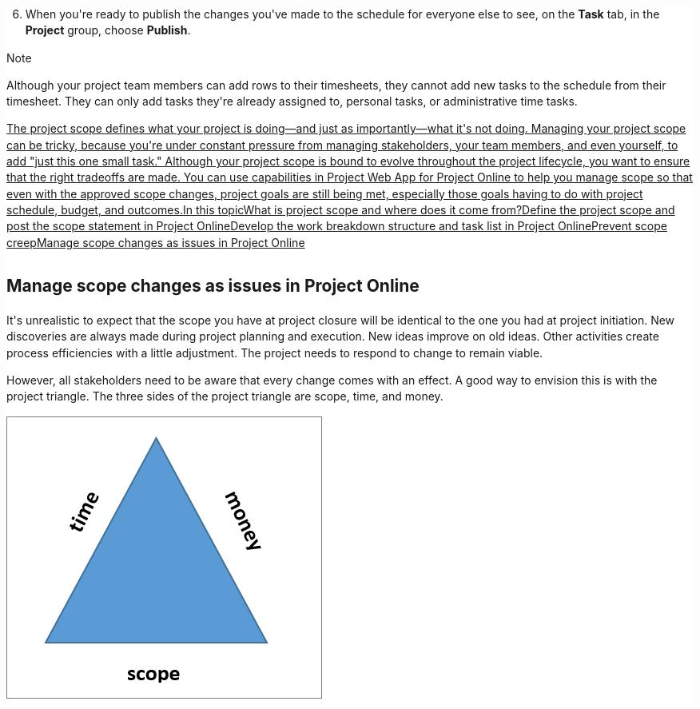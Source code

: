   
6. When you're ready to publish the changes you've made to the schedule for everyone else to see, on the **Task** tab, in the **Project** group, choose **Publish**.
    
  

> [!NOTE]
> Although your project team members can add rows to their timesheets, they cannot add new tasks to the schedule from their timesheet. They can only add tasks they're already assigned to, personal tasks, or administrative time tasks. 
  
    
    

 [The project scope defines what your project is doing—and just as importantly—what it's not doing. Managing your project scope can be tricky, because you're under constant pressure from managing stakeholders, your team members, and even yourself, to add "just this one small task." Although your project scope is bound to evolve throughout the project lifecycle, you want to ensure that the right tradeoffs are made. You can use capabilities in Project Web App for Project Online to help you manage scope so that even with the approved scope changes, project goals are still being met, especially those goals having to do with project schedule, budget, and outcomes.In this topicWhat is project scope and where does it come from?Define the project scope and post the scope statement in Project OnlineDevelop the work breakdown structure and task list in Project OnlinePrevent scope creepManage scope changes as issues in Project Online](d5c1b77d-aa86-4c30-af0a-7904f46d2693.md#_top)
  
    
    

## Manage scope changes as issues in Project Online
<a name="_manage"> </a>

It's unrealistic to expect that the scope you have at project closure will be identical to the one you had at project initiation. New discoveries are always made during project planning and execution. New ideas improve on old ideas. Other activities create process efficiencies with a little adjustment. The project needs to respond to change to remain viable.
  
    
    
However, all stakeholders need to be aware that every change comes with an effect. A good way to envision this is with the project triangle. The three sides of the project triangle are scope, time, and money.
  
    
    

  
    
    
![The three sides of the project triangle are scope, time, and money.](images/09c81377-65a1-417c-880b-a60430523c1e.png)
  
